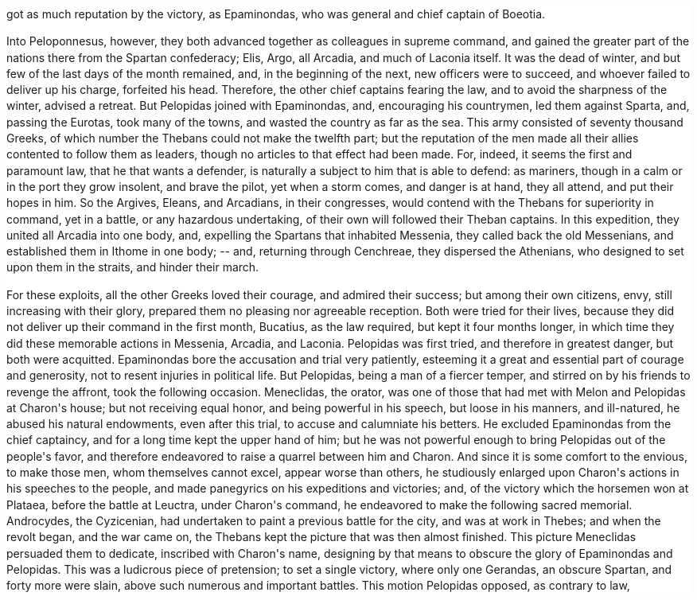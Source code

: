 got as much reputation by the victory, as Epaminondas, who was general
and chief captain of Boeotia.

Into Peloponnesus, however, they both advanced together as colleagues in
supreme command, and gained the greater part of the nations there from
the Spartan confederacy; Elis, Argo, all Arcadia, and much of Laconia
itself.  It was the dead of winter, and but few of the last days of the
month remained, and, in the beginning of the next, new officers were to
succeed, and whoever failed to deliver up his charge, forfeited his head.
Therefore, the other chief captains fearing the law, and to avoid the
sharpness of the winter, advised a retreat.  But Pelopidas joined with
Epaminondas, and, encouraging his countrymen, led them against Sparta,
and, passing the Eurotas, took many of the towns, and wasted the country
as far as the sea.  This army consisted of seventy thousand Greeks, of
which number the Thebans could not make the twelfth part; but the
reputation of the men made all their allies contented to follow them as
leaders, though no articles to that effect had been made.  For, indeed,
it seems the first and paramount law, that he that wants a defender, is
naturally a subject to him that is able to defend:  as mariners, though
in a calm or in the port they grow insolent, and brave the pilot, yet
when a storm comes, and danger is at hand, they all attend, and put their
hopes in him.  So the Argives, Eleans, and Arcadians, in their
congresses, would contend with the Thebans for superiority in command,
yet in a battle, or any hazardous undertaking, of their own will followed
their Theban captains.  In this expedition, they united all Arcadia into
one body, and, expelling the Spartans that inhabited Messenia, they
called back the old Messenians, and established them in Ithome in one
body; -- and, returning through Cenchreae, they dispersed the Athenians, who
designed to set upon them in the straits, and hinder their march.

For these exploits, all the other Greeks loved their courage, and admired
their success; but among their own citizens, envy, still increasing with
their glory, prepared them no pleasing nor agreeable reception.  Both
were tried for their lives, because they did not deliver up their command
in the first month, Bucatius, as the law required, but kept it four
months longer, in which time they did these memorable actions in
Messenia, Arcadia, and Laconia.  Pelopidas was first tried, and therefore
in greatest danger, but both were acquitted.  Epaminondas bore the
accusation and trial very patiently, esteeming it a great and essential
part of courage and generosity, not to resent injuries in political life.
But Pelopidas, being a man of a fiercer temper, and stirred on by his
friends to revenge the affront, took the following occasion.  Meneclidas,
the orator, was one of those that had met with Melon and Pelopidas at
Charon's house; but not receiving equal honor, and being powerful in his
speech, but loose in his manners, and ill-natured, he abused his natural
endowments, even after this trial, to accuse and calumniate his betters.
He excluded Epaminondas from the chief captaincy, and for a long time
kept the upper hand of him; but he was not powerful enough to bring
Pelopidas out of the people's favor, and therefore endeavored to raise a
quarrel between him and Charon.  And since it is some comfort to the
envious, to make those men, whom themselves cannot excel, appear worse
than others, he studiously enlarged upon Charon's actions in his speeches
to the people, and made panegyrics on his expeditions and victories; and,
of the victory which the horsemen won at Plataea, before the battle at
Leuctra, under Charon's command, he endeavored to make the following
sacred memorial.  Androcydes, the Cyzicenian, had undertaken to paint a
previous battle for the city, and was at work in Thebes; and when the
revolt began, and the war came on, the Thebans kept the picture that was
then almost finished.  This picture Meneclidas persuaded them to
dedicate, inscribed with Charon's name, designing by that means to
obscure the glory of Epaminondas and Pelopidas.  This was a ludicrous
piece of pretension; to set a single victory, where only one Gerandas, an
obscure Spartan, and forty more were slain, above such numerous and
important battles.  This motion Pelopidas opposed, as contrary to law,